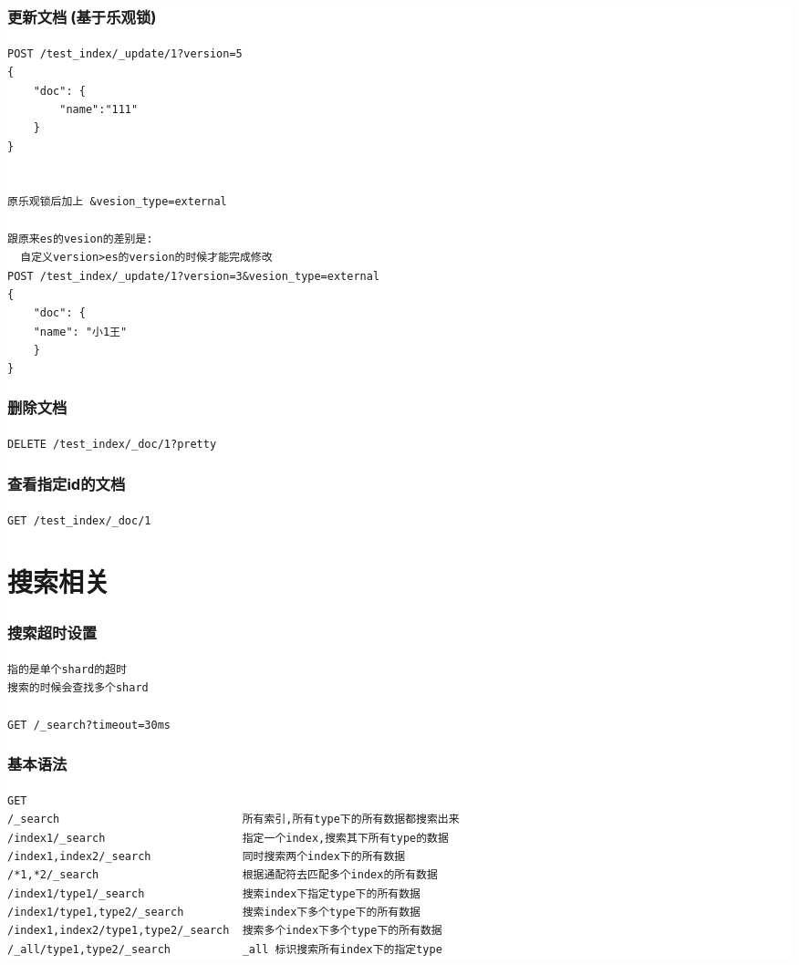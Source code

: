 ### 更新文档 (基于乐观锁)
```
POST /test_index/_update/1?version=5
{
    "doc": {
    	"name":"111"
    }
}


原乐观锁后加上 &vesion_type=external

跟原来es的vesion的差别是:
  自定义version>es的version的时候才能完成修改
POST /test_index/_update/1?version=3&vesion_type=external
{
    "doc": {
	"name": "小1王"
    }
}

```
### 删除文档
```
DELETE /test_index/_doc/1?pretty
```

### 查看指定id的文档
```
GET /test_index/_doc/1
```

# 搜索相关
### 搜索超时设置
```
指的是单个shard的超时
搜索的时候会查找多个shard

GET /_search?timeout=30ms

```
### 基本语法
```
GET 
/_search                            所有索引,所有type下的所有数据都搜索出来
/index1/_search                     指定一个index,搜索其下所有type的数据
/index1,index2/_search              同时搜索两个index下的所有数据
/*1,*2/_search                      根据通配符去匹配多个index的所有数据
/index1/type1/_search               搜索index下指定type下的所有数据
/index1/type1,type2/_search         搜索index下多个type下的所有数据
/index1,index2/type1,type2/_search  搜索多个index下多个type下的所有数据
/_all/type1,type2/_search           _all 标识搜索所有index下的指定type
```
